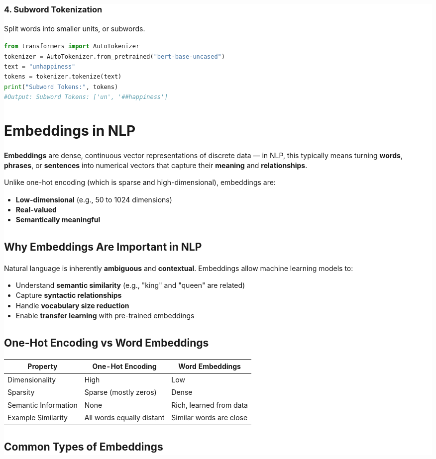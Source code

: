 

### 4. Subword Tokenization
Split words into smaller units, or subwords.

```python
from transformers import AutoTokenizer
tokenizer = AutoTokenizer.from_pretrained("bert-base-uncased")
text = "unhappiness"
tokens = tokenizer.tokenize(text)
print("Subword Tokens:", tokens)
#Output: Subword Tokens: ['un', '##happiness']
```


# Embeddings in NLP 

**Embeddings** are dense, continuous vector representations of discrete data — in NLP, this typically means turning **words**, **phrases**, or **sentences** into numerical vectors that capture their **meaning** and **relationships**.

Unlike one-hot encoding (which is sparse and high-dimensional), embeddings are:

- **Low-dimensional** (e.g., 50 to 1024 dimensions)
- **Real-valued**
- **Semantically meaningful**



## Why Embeddings Are Important in NLP

Natural language is inherently **ambiguous** and **contextual**. Embeddings allow machine learning models to:

- Understand **semantic similarity** (e.g., "king" and "queen" are related)
- Capture **syntactic relationships**
- Handle **vocabulary size reduction**
- Enable **transfer learning** with pre-trained embeddings



## One-Hot Encoding vs Word Embeddings

| Property              | One-Hot Encoding        | Word Embeddings            |
|-----------------------|-------------------------|----------------------------|
| Dimensionality        | High                    | Low                        |
| Sparsity              | Sparse (mostly zeros)   | Dense                      |
| Semantic Information  | None                    | Rich, learned from data    |
| Example Similarity    | All words equally distant| Similar words are close    |


## Common Types of Embeddings
